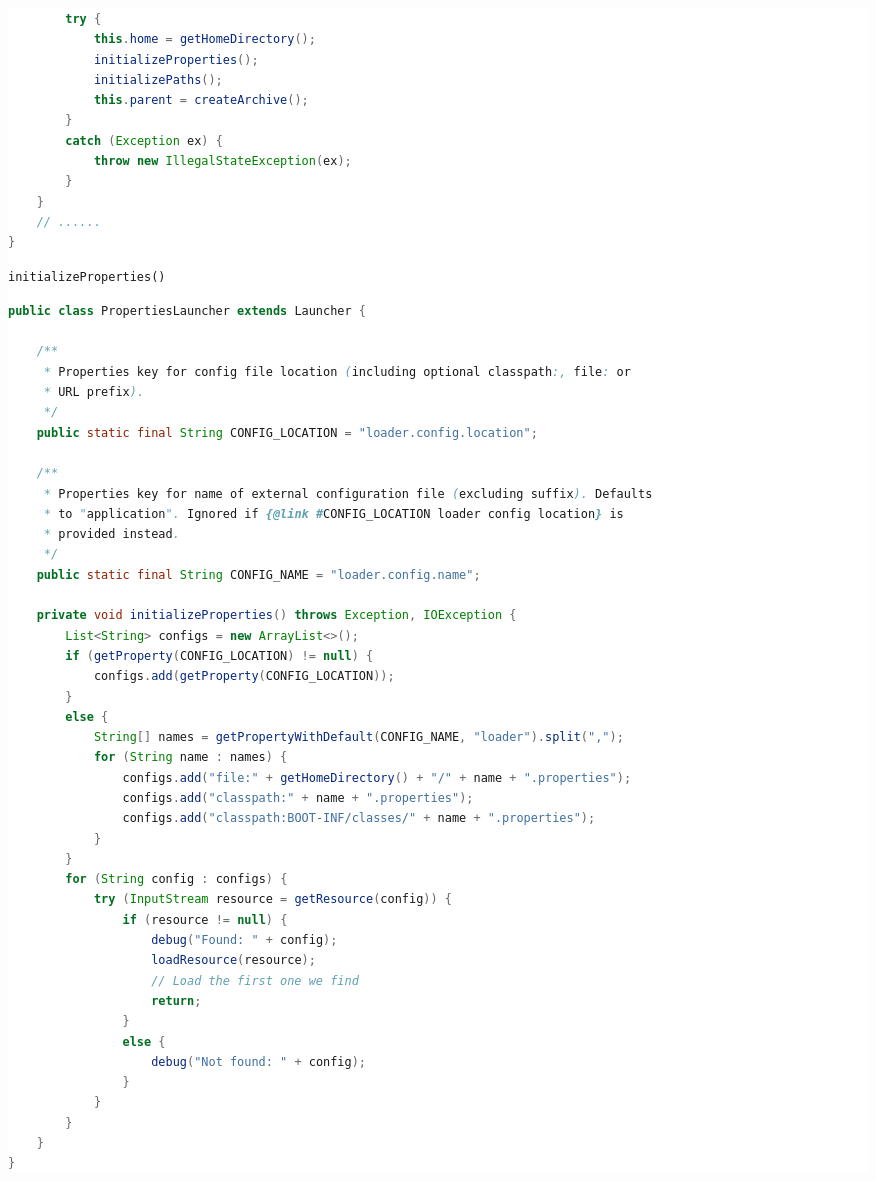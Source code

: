 ```java
        try {
            this.home = getHomeDirectory();
            initializeProperties();
            initializePaths();
            this.parent = createArchive();
        }
        catch (Exception ex) {
            throw new IllegalStateException(ex);
        }
    }
    // ......
}
```

`initializeProperties()`


```java
public class PropertiesLauncher extends Launcher {
    
	/**
	 * Properties key for config file location (including optional classpath:, file: or
	 * URL prefix).
	 */
	public static final String CONFIG_LOCATION = "loader.config.location";
    
	/**
	 * Properties key for name of external configuration file (excluding suffix). Defaults
	 * to "application". Ignored if {@link #CONFIG_LOCATION loader config location} is
	 * provided instead.
	 */
	public static final String CONFIG_NAME = "loader.config.name";
    
	private void initializeProperties() throws Exception, IOException {
		List<String> configs = new ArrayList<>();
		if (getProperty(CONFIG_LOCATION) != null) {
			configs.add(getProperty(CONFIG_LOCATION));
		}
		else {
			String[] names = getPropertyWithDefault(CONFIG_NAME, "loader").split(",");
			for (String name : names) {
				configs.add("file:" + getHomeDirectory() + "/" + name + ".properties");
				configs.add("classpath:" + name + ".properties");
				configs.add("classpath:BOOT-INF/classes/" + name + ".properties");
			}
		}
		for (String config : configs) {
			try (InputStream resource = getResource(config)) {
				if (resource != null) {
					debug("Found: " + config);
					loadResource(resource);
					// Load the first one we find
					return;
				}
				else {
					debug("Not found: " + config);
				}
			}
		}
	}
}
```


